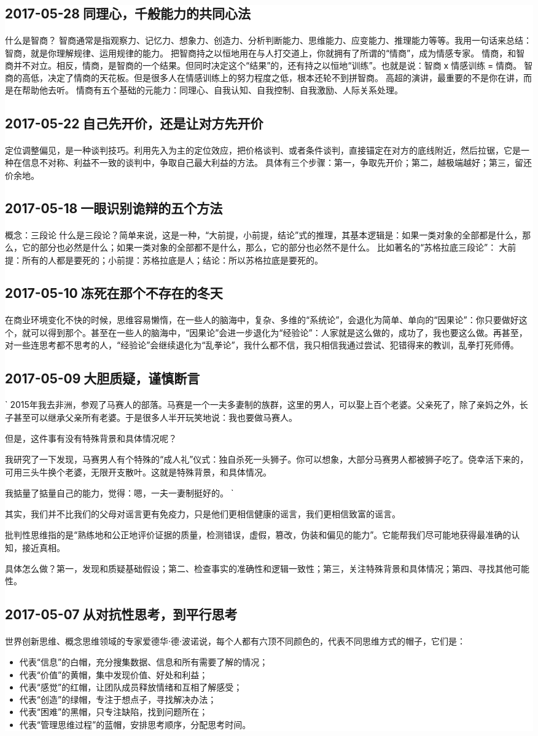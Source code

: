 
## 2017-05-28  同理心，千般能力的共同心法
什么是智商？
智商通常是指观察力、记忆力、想象力、创造力、分析判断能力、思维能力、应变能力、推理能力等等。我用一句话来总结：智商，就是你理解规律、运用规律的能力。
把智商持之以恒地用在与人打交道上，你就拥有了所谓的“情商”，成为情感专家。
情商，和智商并不对立。相反，情商，是智商的一个结果。但同时决定这个“结果”的，还有持之以恒地“训练”。也就是说：智商 x 情感训练 = 情商。
智商的高低，决定了情商的天花板。但是很多人在情感训练上的努力程度之低，根本还轮不到拼智商。
高超的演讲，最重要的不是你在讲，而是在帮助他去听。
情商有五个基础的元能力：同理心、自我认知、自我控制、自我激励、人际关系处理。


## 2017-05-22  自己先开价，还是让对方先开价
定位调整偏见，是一种谈判技巧。利用先入为主的定位效应，把价格谈判、或者条件谈判，直接锚定在对方的底线附近，然后拉锯，它是一种在信息不对称、利益不一致的谈判中，争取自己最大利益的方法。
具体有三个步骤：第一，争取先开价；第二，越极端越好；第三，留还价余地。


## 2017-05-18  一眼识别诡辩的五个方法
概念：三段论
什么是三段论？简单来说，这是一种，“大前提，小前提，结论”式的推理，其基本逻辑是：如果一类对象的全部都是什么，那么，它的部分也必然是什么；如果一类对象的全部都不是什么，那么，它的部分也必然不是什么。
比如著名的“苏格拉底三段论”：
大前提：所有的人都是要死的；小前提：苏格拉底是人；结论：所以苏格拉底是要死的。


## 2017-05-10  冻死在那个不存在的冬天
在商业环境变化不快的时候，思维容易懒惰，在一些人的脑海中，复杂、多维的“系统论”，会退化为简单、单向的“因果论”：你只要做好这个，就可以得到那个。甚至在一些人的脑海中，“因果论”会进一步退化为“经验论”：人家就是这么做的，成功了，我也要这么做。再甚至，对一些连思考都不思考的人，“经验论”会继续退化为“乱拳论”，我什么都不信，我只相信我通过尝试、犯错得来的教训，乱拳打死师傅。


## 2017-05-09  大胆质疑，谨慎断言
`
2015年我去非洲，参观了马赛人的部落。马赛是一个一夫多妻制的族群，这里的男人，可以娶上百个老婆。父亲死了，除了亲妈之外，长子甚至可以继承父亲所有老婆。于是很多人半开玩笑地说：我也要做马赛人。

但是，这件事有没有特殊背景和具体情况呢？

我研究了一下发现，马赛男人有个特殊的“成人礼”仪式：独自杀死一头狮子。你可以想象，大部分马赛男人都被狮子吃了。侥幸活下来的，可用三头牛换个老婆，无限开支散叶。这就是特殊背景，和具体情况。

我掂量了掂量自己的能力，觉得：嗯，一夫一妻制挺好的。
`

其实，我们并不比我们的父母对谣言更有免疫力，只是他们更相信健康的谣言，我们更相信致富的谣言。

批判性思维指的是“熟练地和公正地评价证据的质量，检测错误，虚假，篡改，伪装和偏见的能力”。它能帮我们尽可能地获得最准确的认知，接近真相。

具体怎么做？第一，发现和质疑基础假设；第二、检查事实的准确性和逻辑一致性；第三，关注特殊背景和具体情况；第四、寻找其他可能性。


## 2017-05-07  从对抗性思考，到平行思考
世界创新思维、概念思维领域的专家爱德华·德·波诺说，每个人都有六顶不同颜色的，代表不同思维方式的帽子，它们是：

  - 代表“信息”的白帽，充分搜集数据、信息和所有需要了解的情况；
  - 代表“价值”的黄帽，集中发现价值、好处和利益；
  - 代表“感觉”的红帽，让团队成员释放情绪和互相了解感受；
  - 代表“创造”的绿帽，专注于想点子，寻找解决办法；
  - 代表“困难”的黑帽，只专注缺陷，找到问题所在；
  - 代表“管理思维过程”的蓝帽，安排思考顺序，分配思考时间。
